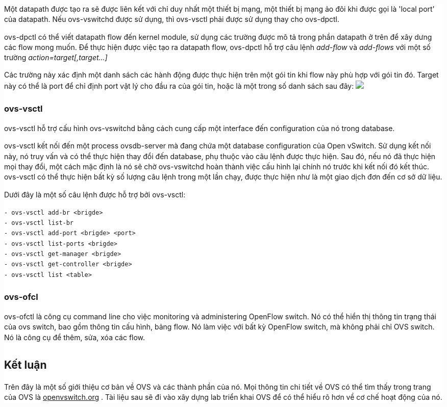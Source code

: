 Một datapath được tạo ra sẽ được liên kết với chỉ duy nhất một thiết bị mạng, một thiết bị mạng ảo đôi khi được gọi là 'local port' của datapath. Nếu ovs-vswitchd được sử dụng, thì ovs-vsctl phải được sử dụng thay cho ovs-dpctl.

ovs-dpctl có thể viết datapath flow đến kernel module, sử dụng các trường được mô tả trong phần datapath ở trên để xây dưng các flow mong muốn. Để thực hiện được việc tạo ra datapath flow, ovs-dpctl hỗ trợ câu lệnh *add-flow* và *add-flows* với một số trường *action=target[,target...]*

Các trường này xác định một danh sách các hành động được thực hiện trên một gói tin khi flow này phù hợp với gói tin đó. Target này có thể là port để chỉ định port vật lý cho đầu ra của gói tin, hoặc là một trong số danh sách sau đây:
![](https://github.com/huynhducbk95/networking_document/blob/master/image/ovs_dpctl.png?raw=true)
### ovs-vsctl
ovs-vsctl hỗ trợ cấu hình ovs-vswitchd bằng cách cung cấp một interface đến configuration của nó trong database.

ovs-vsctl kết nối đến một process ovsdb-server mà đang chứa một database configuration của Open vSwitch. Sử dụng kết nối này, nó truy vấn và có thể thực hiện thay đổi đến database, phụ thuộc vào câu lệnh được thực hiện. Sau đó, nếu nó đã thực hiện mọi thay đổi, một cách mặc định là nó sẽ chờ ovs-vswitchd hoàn thành việc cấu hình lại chính nó trước khi kết nối đó kết thúc. ovs-vsctl có thể thực hiện bất kỳ số lượng câu lệnh trong một lần chạy, được thực hiện như là một giao dịch đơn đến cơ sở dữ liệu.

Dưới đây là một số câu lệnh được hỗ trợ bởi ovs-vsctl:
```
- ovs-vsctl add-br <brigde>
- ovs-vsctl list-br
- ovs-vsctl add-port <brigde> <port>
- ovs-vsctl list-ports <brigde>
- ovs-vsctl get-manager <brigde>
- ovs-vsctl get-controller <brigde>
- ovs-vsctl list <table>
```
### ovs-ofcl
ovs-ofctl là công cụ command line cho việc monitoring và administering OpenFlow switch. Nó có thể hiển thị thông tin trạng thái của ovs switch, bao gồm thông tin cấu hình, bảng flow. Nó làm việc với bất kỳ OpenFlow switch, mà không phải chỉ OVS switch. Nó là công cụ để thêm, sửa, xóa các flow.

## Kết luận
Trên đây là một số giới thiệu cơ bản về OVS và các thành phần của nó. Mọi thông tin chi tiết về OVS có thể tìm thấy trong trang của OVS là [openvswitch.org](http://openvswitch.org) . Tài liệu sau sẽ đi vào xây dựng lab triển khai OVS để có thể hiểu rõ hơn về cơ chế hoạt động của nó.
